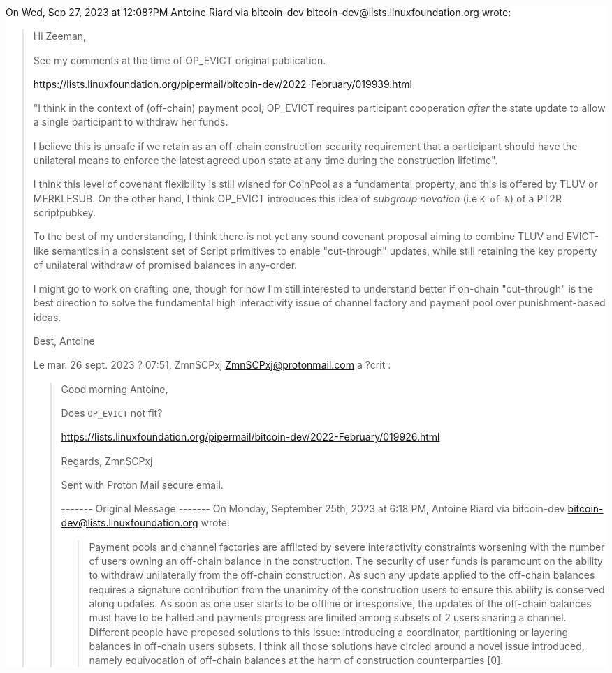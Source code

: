 On Wed, Sep 27, 2023 at 12:08?PM Antoine Riard via bitcoin-dev
<bitcoin-dev@lists.linuxfoundation.org> wrote:
>
> Hi Zeeman,
>
> See my comments at the time of OP_EVICT original publication.
>
> https://lists.linuxfoundation.org/pipermail/bitcoin-dev/2022-February/019939.html
>
> "I think in the context of (off-chain) payment pool, OP_EVICT requires
> participant cooperation *after* the state update to allow a single
> participant to withdraw her funds.
>
> I believe this is unsafe if we retain as an off-chain construction security
> requirement that a participant should have the unilateral means to enforce
> the latest agreed upon state at any time during the construction lifetime".
>
> I think this level of covenant flexibility is still wished for CoinPool as a fundamental property, and this is offered by TLUV or MERKLESUB.
> On the other hand, I think OP_EVICT introduces this idea of *subgroup novation* (i.e `K-of-N`) of a PT2R scriptpubkey.
>
> To the best of my understanding, I think there is not yet any sound covenant proposal aiming to combine TLUV and EVICT-like semantics in a consistent set of Script primitives to enable "cut-through" updates, while still retaining the key property of unilateral withdraw of promised balances in any-order.
>
> I might go to work on crafting one, though for now I'm still interested to understand better if on-chain "cut-through" is the best direction to solve the fundamental high interactivity issue of channel factory and payment pool over punishment-based ideas.
>
> Best,
> Antoine
>
> Le mar. 26 sept. 2023 ? 07:51, ZmnSCPxj <ZmnSCPxj@protonmail.com> a ?crit :
>>
>> Good morning Antoine,
>>
>> Does `OP_EVICT` not fit?
>>
>> https://lists.linuxfoundation.org/pipermail/bitcoin-dev/2022-February/019926.html
>>
>> Regards,
>> ZmnSCPxj
>>
>>
>> Sent with Proton Mail secure email.
>>
>> ------- Original Message -------
>> On Monday, September 25th, 2023 at 6:18 PM, Antoine Riard via bitcoin-dev <bitcoin-dev@lists.linuxfoundation.org> wrote:
>>
>>
>> > Payment pools and channel factories are afflicted by severe interactivity constraints worsening with the number of users owning an off-chain balance in the construction. The security of user funds is paramount on the ability to withdraw unilaterally from the off-chain construction. As such any update applied to the off-chain balances requires a signature contribution from the unanimity of the construction users to ensure this ability is conserved along updates.
>> > As soon as one user starts to be offline or irresponsive, the updates of the off-chain balances must have to be halted and payments progress are limited among subsets of 2 users sharing a channel. Different people have proposed solutions to this issue: introducing a coordinator, partitioning or layering balances in off-chain users subsets. I think all those solutions have circled around a novel issue introduced, namely equivocation of off-chain balances at the harm of construction counterparties [0].
